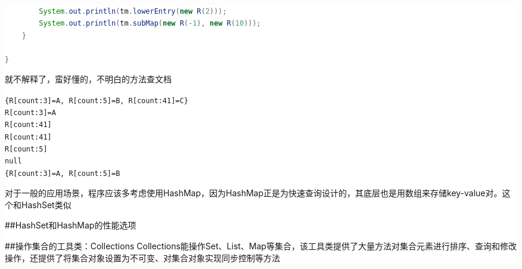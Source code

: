 ```java
        System.out.println(tm.lowerEntry(new R(2)));
        System.out.println(tm.subMap(new R(-1), new R(10)));
    }

}
```

就不解释了，蛮好懂的，不明白的方法查文档

    {R[count:3]=A, R[count:5]=B, R[count:41]=C}
    R[count:3]=A
    R[count:41]
    R[count:41]
    R[count:5]
    null
    {R[count:3]=A, R[count:5]=B

对于一般的应用场景，程序应该多考虑使用HashMap，因为HashMap正是为快速查询设计的，其底层也是用数组来存储key-value对。这个和HashSet类似

##HashSet和HashMap的性能选项



##操作集合的工具类：Collections
Collections能操作Set、List、Map等集合，该工具类提供了大量方法对集合元素进行排序、查询和修改操作，还提供了将集合对象设置为不可变、对集合对象实现同步控制等方法

